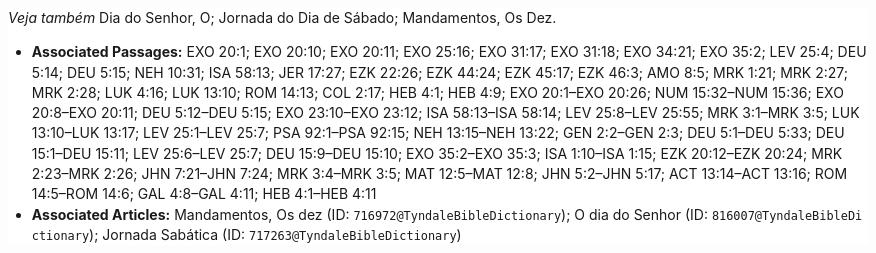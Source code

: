*Veja também* Dia do Senhor, O; Jornada do Dia de Sábado; Mandamentos, Os Dez.

* **Associated Passages:** EXO 20:1; EXO 20:10; EXO 20:11; EXO 25:16; EXO 31:17; EXO 31:18; EXO 34:21; EXO 35:2; LEV 25:4; DEU 5:14; DEU 5:15; NEH 10:31; ISA 58:13; JER 17:27; EZK 22:26; EZK 44:24; EZK 45:17; EZK 46:3; AMO 8:5; MRK 1:21; MRK 2:27; MRK 2:28; LUK 4:16; LUK 13:10; ROM 14:13; COL 2:17; HEB 4:1; HEB 4:9; EXO 20:1–EXO 20:26; NUM 15:32–NUM 15:36; EXO 20:8–EXO 20:11; DEU 5:12–DEU 5:15; EXO 23:10–EXO 23:12; ISA 58:13–ISA 58:14; LEV 25:8–LEV 25:55; MRK 3:1–MRK 3:5; LUK 13:10–LUK 13:17; LEV 25:1–LEV 25:7; PSA 92:1–PSA 92:15; NEH 13:15–NEH 13:22; GEN 2:2–GEN 2:3; DEU 5:1–DEU 5:33; DEU 15:1–DEU 15:11; LEV 25:6–LEV 25:7; DEU 15:9–DEU 15:10; EXO 35:2–EXO 35:3; ISA 1:10–ISA 1:15; EZK 20:12–EZK 20:24; MRK 2:23–MRK 2:26; JHN 7:21–JHN 7:24; MRK 3:4–MRK 3:5; MAT 12:5–MAT 12:8; JHN 5:2–JHN 5:17; ACT 13:14–ACT 13:16; ROM 14:5–ROM 14:6; GAL 4:8–GAL 4:11; HEB 4:1–HEB 4:11
* **Associated Articles:** Mandamentos, Os dez (ID: `716972@TyndaleBibleDictionary`); O dia do Senhor (ID: `816007@TyndaleBibleDictionary`); Jornada Sabática (ID: `717263@TyndaleBibleDictionary`)

